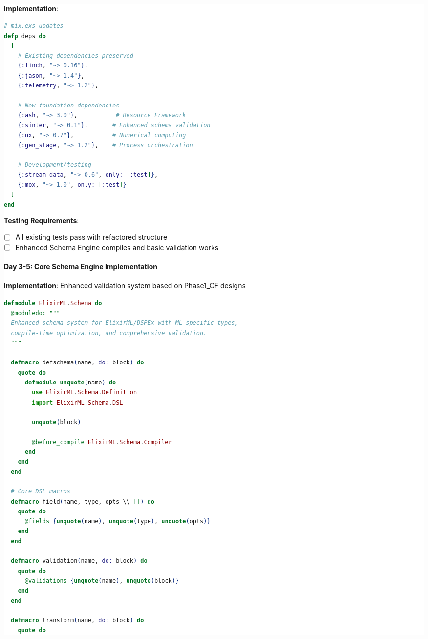 **Implementation**:
```elixir
# mix.exs updates
defp deps do
  [
    # Existing dependencies preserved
    {:finch, "~> 0.16"},
    {:jason, "~> 1.4"},
    {:telemetry, "~> 1.2"},
    
    # New foundation dependencies
    {:ash, "~> 3.0"},           # Resource Framework
    {:sinter, "~> 0.1"},       # Enhanced schema validation
    {:nx, "~> 0.7"},           # Numerical computing
    {:gen_stage, "~> 1.2"},    # Process orchestration
    
    # Development/testing
    {:stream_data, "~> 0.6", only: [:test]},
    {:mox, "~> 1.0", only: [:test]}
  ]
end
```

**Testing Requirements**:
- [ ] All existing tests pass with refactored structure
- [ ] Enhanced Schema Engine compiles and basic validation works

#### Day 3-5: Core Schema Engine Implementation

**Implementation**: Enhanced validation system based on Phase1_CF designs

```elixir
defmodule ElixirML.Schema do
  @moduledoc """
  Enhanced schema system for ElixirML/DSPEx with ML-specific types,
  compile-time optimization, and comprehensive validation.
  """

  defmacro defschema(name, do: block) do
    quote do
      defmodule unquote(name) do
        use ElixirML.Schema.Definition
        import ElixirML.Schema.DSL
        
        unquote(block)
        
        @before_compile ElixirML.Schema.Compiler
      end
    end
  end

  # Core DSL macros
  defmacro field(name, type, opts \\ []) do
    quote do
      @fields {unquote(name), unquote(type), unquote(opts)}
    end
  end

  defmacro validation(name, do: block) do
    quote do
      @validations {unquote(name), unquote(block)}
    end
  end

  defmacro transform(name, do: block) do
    quote do
```